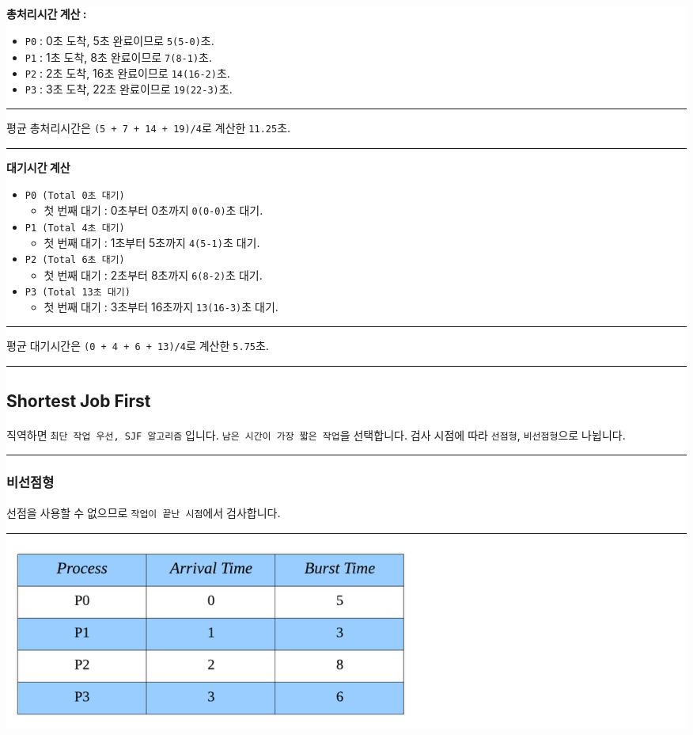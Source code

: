 **총처리시간 계산 :**

-   `P0` : 0초 도착, 5초 완료이므로 `5(5-0)`초.
-   `P1` : 1초 도착, 8초 완료이므로 `7(8-1)`초.
-   `P2` : 2초 도착, 16초 완료이므로 `14(16-2)`초.
-   `P3` : 3초 도착, 22초 완료이므로 `19(22-3)`초.

---

평균 총처리시간은 `(5 + 7 + 14 + 19)/4`로 계산한 `11.25`초.

---

**대기시간 계산**

-   `P0 (Total 0초 대기)`
    -   첫 번째 대기 : 0초부터 0초까지 `0(0-0)`초 대기.
-   `P1 (Total 4초 대기)`
    -   첫 번째 대기 : 1초부터 5초까지 `4(5-1)`초 대기.
-   `P2 (Total 6초 대기)`
    -   첫 번째 대기 : 2초부터 8초까지 `6(8-2)`초 대기.
-   `P3 (Total 13초 대기)`
    -   첫 번째 대기 : 3초부터 16초까지 `13(16-3)`초 대기.

---

평균 대기시간은 `(0 + 4 + 6 + 13)/4`로 계산한 `5.75`초.

---

## Shortest Job First

직역하면 `최단 작업 우선, SJF 알고리즘` 입니다. `남은 시간이 가장 짧은 작업`을 선택합니다. 검사 시점에 따라 `선점형`, `비선점형`으로 나뉩니다.

---

### 비선점형

선점을 사용할 수 없으므로 `작업이 끝난 시점`에서 검사합니다.

---

![](./images/03.png)
